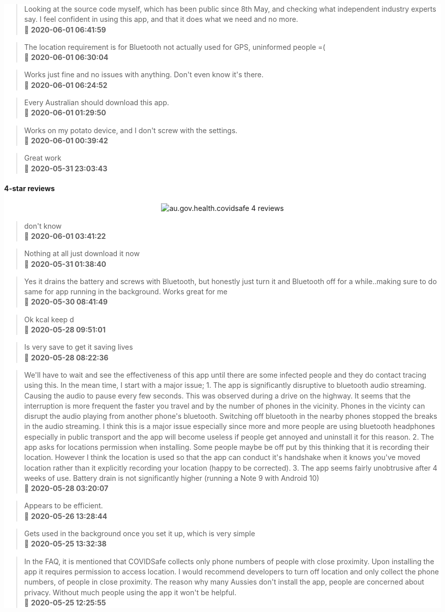> Looking at the source code myself, which has been public since 8th May, and checking what independent industry experts say. I feel confident in using this app, and that it does what we need and no more.<br> :date: __2020-06-01 06:41:59__

> The location requirement is for Bluetooth not actually used for GPS, uninformed people =(<br> :date: __2020-06-01 06:30:04__

> Works just fine and no issues with anything. Don't even know it's there.<br> :date: __2020-06-01 06:24:52__

> Every Australian should download this app.<br> :date: __2020-06-01 01:29:50__

> Works on my potato device, and I don't screw with the settings.<br> :date: __2020-06-01 00:39:42__

> Great work<br> :date: __2020-05-31 23:03:43__



#### 4-star reviews

<p align="center">
<img src="resources/au.gov.health.covidsafe___1.0.18/4_star_reviews_wordcloud.png" alt="au.gov.health.covidsafe 4 reviews"/>
</p>

> don't know<br> :date: __2020-06-01 03:41:22__

> Nothing at all just download it now<br> :date: __2020-05-31 01:38:40__

> Yes it drains the battery and screws with Bluetooth, but honestly just turn it and Bluetooth off for a while..making sure to do same for app running in the background. Works great for me<br> :date: __2020-05-30 08:41:49__

> Ok kcal keep d<br> :date: __2020-05-28 09:51:01__

> Is very save to get it saving lives<br> :date: __2020-05-28 08:22:36__

> We'll have to wait and see the effectiveness of this app until there are some infected people and they do contact tracing using this. In the mean time, I start with a major issue; 1. The app is significantly disruptive to bluetooth audio streaming. Causing the audio to pause every few seconds. This was observed during a drive on the highway. It seems that the interruption is more frequent the faster you travel and by the number of phones in the vicinity. Phones in the vicinty can disrupt the audio playing from another phone's bluetooth. Switching off bluetooth in the nearby phones stopped the breaks in the audio streaming. I think this is a major issue especially since more and more people are using bluetooth headphones especially in public transport and the app will become useless if people get annoyed and uninstall it for this reason. 2. The app asks for locations permission when installing. Some people maybe be off put by this thinking that it is recording their location. However I think the location is used so that the app can conduct it's handshake when it knows you've moved location rather than it explicitly recording your location (happy to be corrected). 3. The app seems fairly unobtrusive after 4 weeks of use. Battery drain is not significantly higher (running a Note 9 with Android 10)<br> :date: __2020-05-28 03:20:07__

> Appears to be efficient.<br> :date: __2020-05-26 13:28:44__

> Gets used in the background once you set it up, which is very simple<br> :date: __2020-05-25 13:32:38__

> In the FAQ, it is mentioned that COVIDSafe collects only phone numbers of people with close proximity. Upon installing the app it requires permission to access location. I would recommend developers to turn off location and only collect the phone numbers, of people in close proximity. The reason why many Aussies don't install the app, people are concerned about privacy. Without much people using the app it won't be helpful.<br> :date: __2020-05-25 12:25:55__
